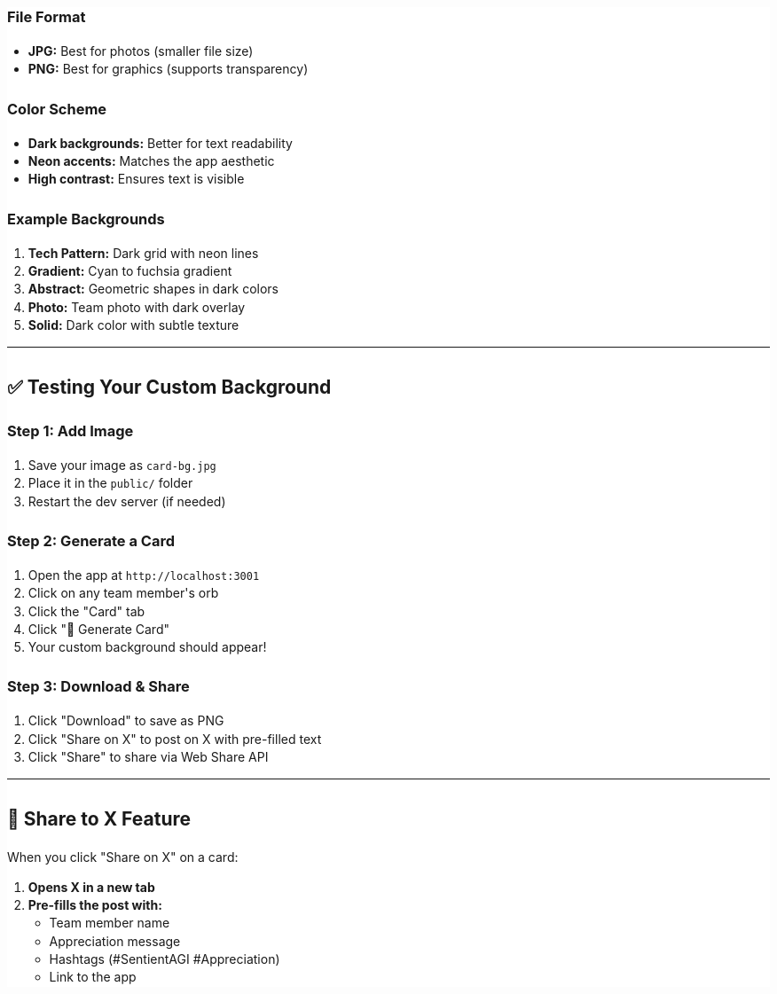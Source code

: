 ### File Format
- **JPG:** Best for photos (smaller file size)
- **PNG:** Best for graphics (supports transparency)

### Color Scheme
- **Dark backgrounds:** Better for text readability
- **Neon accents:** Matches the app aesthetic
- **High contrast:** Ensures text is visible

### Example Backgrounds
1. **Tech Pattern:** Dark grid with neon lines
2. **Gradient:** Cyan to fuchsia gradient
3. **Abstract:** Geometric shapes in dark colors
4. **Photo:** Team photo with dark overlay
5. **Solid:** Dark color with subtle texture

---

## ✅ Testing Your Custom Background

### Step 1: Add Image
1. Save your image as `card-bg.jpg`
2. Place it in the `public/` folder
3. Restart the dev server (if needed)

### Step 2: Generate a Card
1. Open the app at `http://localhost:3001`
2. Click on any team member's orb
3. Click the "Card" tab
4. Click "🎨 Generate Card"
5. Your custom background should appear!

### Step 3: Download & Share
1. Click "Download" to save as PNG
2. Click "Share on X" to post on X with pre-filled text
3. Click "Share" to share via Web Share API

---

## 🚀 Share to X Feature

When you click "Share on X" on a card:

1. **Opens X in a new tab**
2. **Pre-fills the post with:**
   - Team member name
   - Appreciation message
   - Hashtags (#SentientAGI #Appreciation)
   - Link to the app
